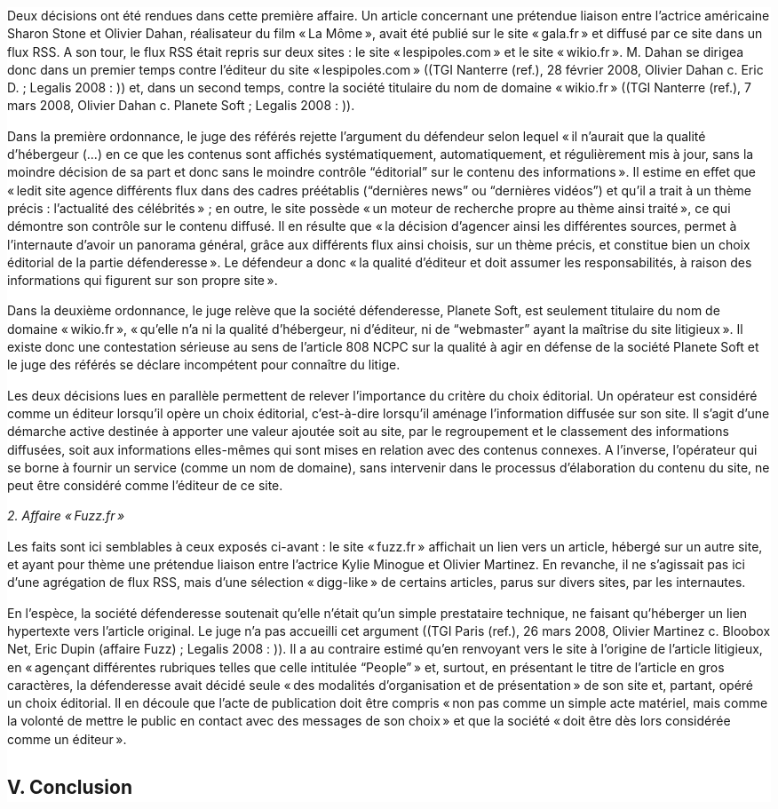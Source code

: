 <p>Deux décisions ont été rendues dans cette première affaire. Un article concernant une prétendue liaison entre l’actrice américaine Sharon Stone et Olivier Dahan, réalisateur du film «&#8239;La Môme&#8239;», avait été publié sur le site «&#8239;gala.fr&#8239;» et diffusé par ce site dans un flux RSS. A son tour, le flux RSS était repris sur deux sites : le site «&#8239;lespipoles.com&#8239;» et le site «&#8239;wikio.fr&#8239;». M. Dahan se dirigea donc dans un premier temps contre l’éditeur du site «&#8239;lespipoles.com&#8239;»  ((TGI Nanterre (ref.), 28 février 2008, Olivier Dahan c. Eric D. ; Legalis 2008 : <http://www.legalis.net/jurisprudence-decision.php3?id_article=2225>)) et, dans un second temps, contre la société titulaire du nom de domaine «&#8239;wikio.fr&#8239;»  ((TGI Nanterre (ref.), 7 mars 2008, Olivier Dahan c. Planete Soft ; Legalis 2008 : <http://www.legalis.net/jurisprudence-decision.php3?id_article=2232>)).</p>
<p>Dans la première ordonnance, le juge des référés rejette l’argument du défendeur selon lequel «&#8239;il n’aurait que la qualité d’hébergeur (...) en ce que les contenus sont affichés systématiquement, automatiquement, et régulièrement mis à jour, sans la moindre décision de sa part et donc sans le moindre contrôle “éditorial” sur le contenu des informations&#8239;». Il estime en effet que «&#8239;ledit site agence différents flux dans des cadres préétablis (“dernières news” ou “dernières vidéos”) et qu’il a trait à un thème précis : l’actualité des célébrités&#8239;» ; en outre, le site possède «&#8239;un moteur de recherche propre au thème ainsi traité&#8239;», ce qui démontre son contrôle sur le contenu diffusé. Il en résulte que «&#8239;la décision d’agencer ainsi les différentes sources, permet à l’internaute d’avoir un panorama général, grâce aux différents flux ainsi choisis, sur un thème précis, et constitue bien un choix éditorial de la partie défenderesse&#8239;». Le défendeur a donc «&#8239;la qualité d’éditeur et doit assumer les responsabilités, à raison des informations qui figurent sur son propre site&#8239;».</p>
<p>Dans la deuxième ordonnance, le juge relève que la société défenderesse, Planete Soft, est seulement titulaire du nom de domaine «&#8239;wikio.fr&#8239;», «&#8239;qu’elle n’a ni la qualité d’hébergeur, ni d’éditeur, ni de “webmaster” ayant la maîtrise du site litigieux&#8239;». Il existe donc une contestation sérieuse au sens de l’article 808 NCPC sur la qualité à agir en défense de la société Planete Soft et le juge des référés se déclare incompétent pour connaître du litige.</p>
<p>Les deux décisions lues en parallèle permettent de relever l’importance du critère du choix éditorial. Un opérateur est considéré comme un éditeur lorsqu’il opère un choix éditorial, c’est-à-dire lorsqu’il aménage l’information diffusée sur son site. Il s’agit d’une démarche active destinée à apporter une valeur ajoutée soit au site, par le regroupement et le classement des informations diffusées, soit aux informations elles-mêmes qui sont mises en relation avec des contenus connexes. A l’inverse, l’opérateur qui se borne à fournir un service (comme un nom de domaine), sans intervenir dans le processus d’élaboration du contenu du site, ne peut être considéré comme l’éditeur de ce site.</p>
<p><i>2. Affaire «&#8239;Fuzz.fr&#8239;»</i></p>
<p>Les faits sont ici semblables à ceux exposés ci-avant : le site «&#8239;fuzz.fr&#8239;» affichait un lien vers un article, hébergé sur un autre site, et ayant pour thème une prétendue liaison entre l’actrice Kylie Minogue et Olivier Martinez. En revanche, il ne s’agissait pas ici d’une agrégation de flux RSS, mais d’une sélection «&#8239;digg-like&#8239;» de certains articles, parus sur divers sites, par les internautes. </p>
<p>En l’espèce, la société défenderesse soutenait qu’elle n’était qu’un simple prestataire technique, ne faisant qu’héberger un lien hypertexte vers l’article original. Le juge n’a pas accueilli cet argument  ((TGI Paris (ref.), 26 mars 2008, Olivier Martinez c. Bloobox Net, Eric Dupin (affaire Fuzz) ; Legalis 2008 : <http://www.legalis.net/jurisprudence-decision.php3?id_article=2256>)). Il a au contraire estimé qu’en renvoyant vers le site à l’origine de l’article litigieux, en «&#8239;agençant différentes rubriques telles que celle intitulée “People”&#8239;» et, surtout, en présentant le titre de l’article en gros caractères, la défenderesse avait décidé seule «&#8239;des modalités d’organisation et de présentation&#8239;» de son site et, partant, opéré un choix éditorial. Il en découle que l’acte de publication doit être compris «&#8239;non pas comme un simple acte matériel, mais comme la volonté de mettre le public en contact avec des messages de son choix&#8239;» et que la société «&#8239;doit être dès lors considérée comme un éditeur&#8239;».</p>
<h2>V. 	Conclusion</h2>
